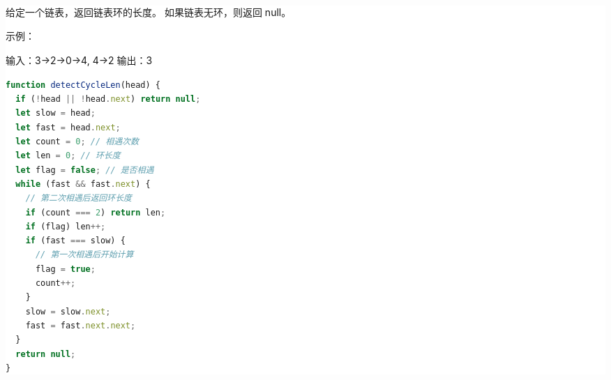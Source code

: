 给定一个链表，返回链表环的长度。 如果链表无环，则返回 null。

示例：

输入：3->2->0->4, 4->2 输出：3

```js
function detectCycleLen(head) {
  if (!head || !head.next) return null;
  let slow = head;
  let fast = head.next;
  let count = 0; // 相遇次数
  let len = 0; // 环长度
  let flag = false; // 是否相遇
  while (fast && fast.next) {
    // 第二次相遇后返回环长度
    if (count === 2) return len;
    if (flag) len++;
    if (fast === slow) {
      // 第一次相遇后开始计算
      flag = true;
      count++;
    }
    slow = slow.next;
    fast = fast.next.next;
  }
  return null;
}
```
